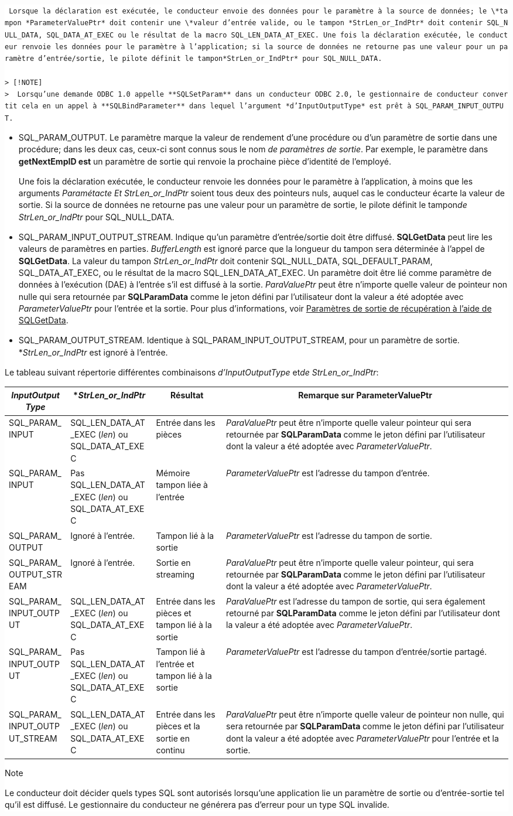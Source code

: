      Lorsque la déclaration est exécutée, le conducteur envoie des données pour le paramètre à la source de données; le \*tampon *ParameterValuePtr* doit contenir une \*valeur d’entrée valide, ou le tampon *StrLen_or_IndPtr* doit contenir SQL_NULL_DATA, SQL_DATA_AT_EXEC ou le résultat de la macro SQL_LEN_DATA_AT_EXEC. Une fois la déclaration exécutée, le conducteur renvoie les données pour le paramètre à l’application; si la source de données ne retourne pas une valeur pour un paramètre d’entrée/sortie, le pilote définit le tampon*StrLen_or_IndPtr* pour SQL_NULL_DATA.  
  
    > [!NOTE]  
    >  Lorsqu’une demande ODBC 1.0 appelle **SQLSetParam** dans un conducteur ODBC 2.0, le gestionnaire de conducteur convertit cela en un appel à **SQLBindParameter** dans lequel l’argument *d’InputOutputType* est prêt à SQL_PARAM_INPUT_OUTPUT.  
  
-   SQL_PARAM_OUTPUT. Le paramètre marque la valeur de rendement d’une procédure ou d’un paramètre de sortie dans une procédure; dans les deux cas, ceux-ci sont connus sous le nom *de paramètres de sortie*. Par exemple, le paramètre dans **getNextEmpID est** un paramètre de sortie qui renvoie la prochaine pièce d’identité de l’employé.  
  
     Une fois la déclaration exécutée, le conducteur renvoie les données pour le paramètre à l’application, à moins que les arguments *Paramétacte Et* *StrLen_or_IndPtr* soient tous deux des pointeurs nuls, auquel cas le conducteur écarte la valeur de sortie. Si la source de données ne retourne pas une valeur pour un paramètre de sortie, le pilote définit le tampon*de StrLen_or_IndPtr* pour SQL_NULL_DATA.  
  
-   SQL_PARAM_INPUT_OUTPUT_STREAM. Indique qu’un paramètre d’entrée/sortie doit être diffusé. **SQLGetData** peut lire les valeurs de paramètres en parties. *BufferLength* est ignoré parce que la longueur du tampon sera déterminée à l’appel de **SQLGetData**. La valeur du tampon *StrLen_or_IndPtr* doit contenir SQL_NULL_DATA, SQL_DEFAULT_PARAM, SQL_DATA_AT_EXEC, ou le résultat de la macro SQL_LEN_DATA_AT_EXEC. Un paramètre doit être lié comme paramètre de données à l’exécution (DAE) à l’entrée s’il est diffusé à la sortie. *ParaValuePtr* peut être n’importe quelle valeur de pointeur non nulle qui sera retournée par **SQLParamData** comme le jeton défini par l’utilisateur dont la valeur a été adoptée avec *ParameterValuePtr* pour l’entrée et la sortie. Pour plus d’informations, voir [Paramètres de sortie de récupération à l’aide de SQLGetData](../../../odbc/reference/develop-app/retrieving-output-parameters-using-sqlgetdata.md).  
  
-   SQL_PARAM_OUTPUT_STREAM. Identique à SQL_PARAM_INPUT_OUTPUT_STREAM, pour un paramètre de sortie. **StrLen_or_IndPtr* est ignoré à l’entrée.  
  
 Le tableau suivant répertorie différentes combinaisons *d’InputOutputType* et*de StrLen_or_IndPtr*:  
  
|*InputOutputType*|**StrLen_or_IndPtr*|Résultat|Remarque sur ParameterValuePtr|  
|-----------------------|----------------------------|-------------|---------------------------------|  
|SQL_PARAM_INPUT|SQL_LEN_DATA_AT_EXEC (*len*) ou SQL_DATA_AT_EXEC|Entrée dans les pièces|*ParaValuePtr* peut être n’importe quelle valeur pointeur qui sera retournée par **SQLParamData** comme le jeton défini par l’utilisateur dont la valeur a été adoptée avec *ParameterValuePtr*.|  
|SQL_PARAM_INPUT|Pas SQL_LEN_DATA_AT_EXEC (*len*) ou SQL_DATA_AT_EXEC|Mémoire tampon liée à l’entrée|*ParameterValuePtr* est l’adresse du tampon d’entrée.|  
|SQL_PARAM_OUTPUT|Ignoré à l’entrée.|Tampon lié à la sortie|*ParameterValuePtr* est l’adresse du tampon de sortie.|  
|SQL_PARAM_OUTPUT_STREAM|Ignoré à l’entrée.|Sortie en streaming|*ParaValuePtr* peut être n’importe quelle valeur pointeur, qui sera retournée par **SQLParamData** comme le jeton défini par l’utilisateur dont la valeur a été adoptée avec *ParameterValuePtr*.|  
|SQL_PARAM_INPUT_OUTPUT|SQL_LEN_DATA_AT_EXEC (*len*) ou SQL_DATA_AT_EXEC|Entrée dans les pièces et tampon lié à la sortie|*ParaValuePtr* est l’adresse du tampon de sortie, qui sera également retourné par **SQLParamData** comme le jeton défini par l’utilisateur dont la valeur a été adoptée avec *ParameterValuePtr*.|  
|SQL_PARAM_INPUT_OUTPUT|Pas SQL_LEN_DATA_AT_EXEC (*len*) ou SQL_DATA_AT_EXEC|Tampon lié à l’entrée et tampon lié à la sortie|*ParameterValuePtr* est l’adresse du tampon d’entrée/sortie partagé.|
|SQL_PARAM_INPUT_OUTPUT_STREAM|SQL_LEN_DATA_AT_EXEC (*len*) ou SQL_DATA_AT_EXEC|Entrée dans les pièces et la sortie en continu|*ParaValuePtr* peut être n’importe quelle valeur de pointeur non nulle, qui sera retournée par **SQLParamData** comme le jeton défini par l’utilisateur dont la valeur a été adoptée avec *ParameterValuePtr* pour l’entrée et la sortie.|  
  
> [!NOTE]  
>  Le conducteur doit décider quels types SQL sont autorisés lorsqu’une application lie un paramètre de sortie ou d’entrée-sortie tel qu’il est diffusé. Le gestionnaire du conducteur ne générera pas d’erreur pour un type SQL invalide.  
  